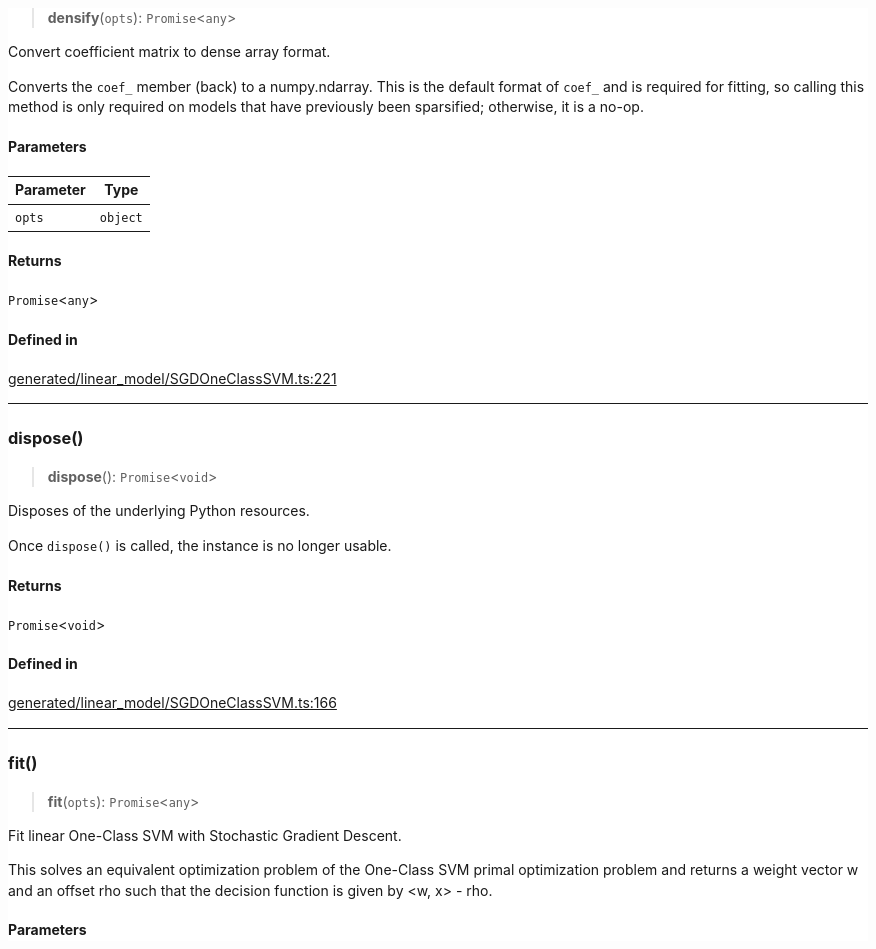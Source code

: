 > **densify**(`opts`): `Promise`\<`any`\>

Convert coefficient matrix to dense array format.

Converts the `coef_` member (back) to a numpy.ndarray. This is the default format of `coef_` and is required for fitting, so calling this method is only required on models that have previously been sparsified; otherwise, it is a no-op.

#### Parameters

| Parameter | Type |
| ------ | ------ |
| `opts` | `object` |

#### Returns

`Promise`\<`any`\>

#### Defined in

[generated/linear\_model/SGDOneClassSVM.ts:221](https://github.com/transitive-bullshit/scikit-learn-ts/blob/bab9a6d8b9738b16b8b9ba0b3f7cea1495d968d8/packages/sklearn/src/generated/linear_model/SGDOneClassSVM.ts#L221)

***

### dispose()

> **dispose**(): `Promise`\<`void`\>

Disposes of the underlying Python resources.

Once `dispose()` is called, the instance is no longer usable.

#### Returns

`Promise`\<`void`\>

#### Defined in

[generated/linear\_model/SGDOneClassSVM.ts:166](https://github.com/transitive-bullshit/scikit-learn-ts/blob/bab9a6d8b9738b16b8b9ba0b3f7cea1495d968d8/packages/sklearn/src/generated/linear_model/SGDOneClassSVM.ts#L166)

***

### fit()

> **fit**(`opts`): `Promise`\<`any`\>

Fit linear One-Class SVM with Stochastic Gradient Descent.

This solves an equivalent optimization problem of the One-Class SVM primal optimization problem and returns a weight vector w and an offset rho such that the decision function is given by <w, x> - rho.

#### Parameters
